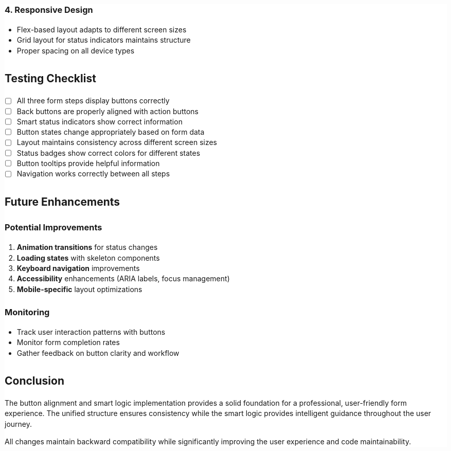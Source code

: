 ### 4. Responsive Design
- Flex-based layout adapts to different screen sizes
- Grid layout for status indicators maintains structure
- Proper spacing on all device types

## Testing Checklist

- [ ] All three form steps display buttons correctly
- [ ] Back buttons are properly aligned with action buttons
- [ ] Smart status indicators show correct information
- [ ] Button states change appropriately based on form data
- [ ] Layout maintains consistency across different screen sizes
- [ ] Status badges show correct colors for different states
- [ ] Button tooltips provide helpful information
- [ ] Navigation works correctly between all steps

## Future Enhancements

### Potential Improvements
1. **Animation transitions** for status changes
2. **Loading states** with skeleton components
3. **Keyboard navigation** improvements
4. **Accessibility** enhancements (ARIA labels, focus management)
5. **Mobile-specific** layout optimizations

### Monitoring
- Track user interaction patterns with buttons
- Monitor form completion rates
- Gather feedback on button clarity and workflow

## Conclusion

The button alignment and smart logic implementation provides a solid foundation for a professional, user-friendly form experience. The unified structure ensures consistency while the smart logic provides intelligent guidance throughout the user journey.

All changes maintain backward compatibility while significantly improving the user experience and code maintainability.
